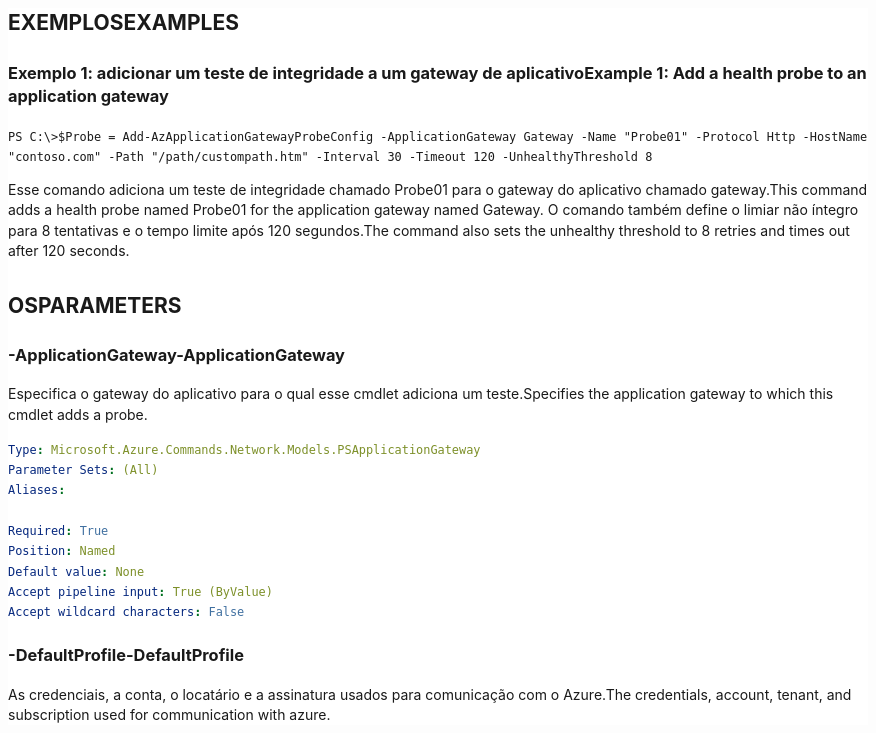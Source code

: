 ## <span data-ttu-id="dbed6-107">EXEMPLOS</span><span class="sxs-lookup"><span data-stu-id="dbed6-107">EXAMPLES</span></span>

### <span data-ttu-id="dbed6-108">Exemplo 1: adicionar um teste de integridade a um gateway de aplicativo</span><span class="sxs-lookup"><span data-stu-id="dbed6-108">Example 1: Add a health probe to an application gateway</span></span>
```
PS C:\>$Probe = Add-AzApplicationGatewayProbeConfig -ApplicationGateway Gateway -Name "Probe01" -Protocol Http -HostName "contoso.com" -Path "/path/custompath.htm" -Interval 30 -Timeout 120 -UnhealthyThreshold 8
```

<span data-ttu-id="dbed6-109">Esse comando adiciona um teste de integridade chamado Probe01 para o gateway do aplicativo chamado gateway.</span><span class="sxs-lookup"><span data-stu-id="dbed6-109">This command adds a health probe named Probe01 for the application gateway named Gateway.</span></span>
<span data-ttu-id="dbed6-110">O comando também define o limiar não íntegro para 8 tentativas e o tempo limite após 120 segundos.</span><span class="sxs-lookup"><span data-stu-id="dbed6-110">The command also sets the unhealthy threshold to 8 retries and times out after 120 seconds.</span></span>

## <span data-ttu-id="dbed6-111">OS</span><span class="sxs-lookup"><span data-stu-id="dbed6-111">PARAMETERS</span></span>

### <span data-ttu-id="dbed6-112">-ApplicationGateway</span><span class="sxs-lookup"><span data-stu-id="dbed6-112">-ApplicationGateway</span></span>
<span data-ttu-id="dbed6-113">Especifica o gateway do aplicativo para o qual esse cmdlet adiciona um teste.</span><span class="sxs-lookup"><span data-stu-id="dbed6-113">Specifies the application gateway to which this cmdlet adds a probe.</span></span>

```yaml
Type: Microsoft.Azure.Commands.Network.Models.PSApplicationGateway
Parameter Sets: (All)
Aliases:

Required: True
Position: Named
Default value: None
Accept pipeline input: True (ByValue)
Accept wildcard characters: False
```

### <span data-ttu-id="dbed6-114">-DefaultProfile</span><span class="sxs-lookup"><span data-stu-id="dbed6-114">-DefaultProfile</span></span>
<span data-ttu-id="dbed6-115">As credenciais, a conta, o locatário e a assinatura usados para comunicação com o Azure.</span><span class="sxs-lookup"><span data-stu-id="dbed6-115">The credentials, account, tenant, and subscription used for communication with azure.</span></span>
